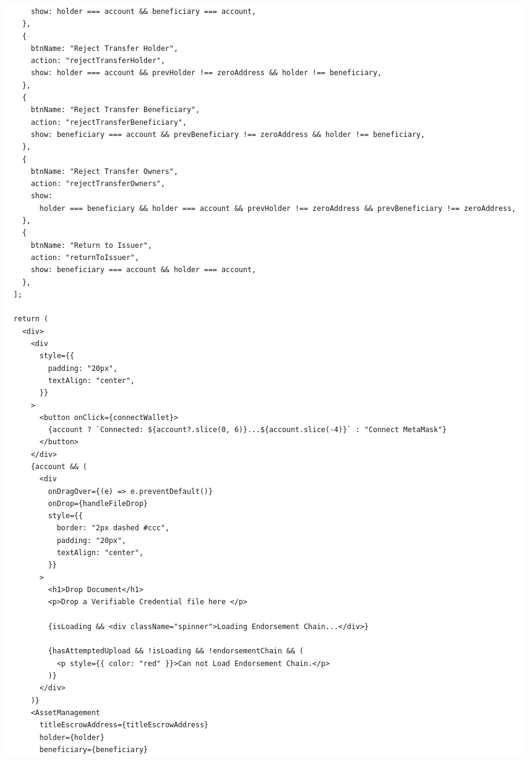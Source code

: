 ```tsx
      show: holder === account && beneficiary === account,
    },
    {
      btnName: "Reject Transfer Holder",
      action: "rejectTransferHolder",
      show: holder === account && prevHolder !== zeroAddress && holder !== beneficiary,
    },
    {
      btnName: "Reject Transfer Beneficiary",
      action: "rejectTransferBeneficiary",
      show: beneficiary === account && prevBeneficiary !== zeroAddress && holder !== beneficiary,
    },
    {
      btnName: "Reject Transfer Owners",
      action: "rejectTransferOwners",
      show:
        holder === beneficiary && holder === account && prevHolder !== zeroAddress && prevBeneficiary !== zeroAddress,
    },
    {
      btnName: "Return to Issuer",
      action: "returnToIssuer",
      show: beneficiary === account && holder === account,
    },
  ];

  return (
    <div>
      <div
        style={{
          padding: "20px",
          textAlign: "center",
        }}
      >
        <button onClick={connectWallet}>
          {account ? `Connected: ${account?.slice(0, 6)}...${account.slice(-4)}` : "Connect MetaMask"}
        </button>
      </div>
      {account && (
        <div
          onDragOver={(e) => e.preventDefault()}
          onDrop={handleFileDrop}
          style={{
            border: "2px dashed #ccc",
            padding: "20px",
            textAlign: "center",
          }}
        >
          <h1>Drop Document</h1>
          <p>Drop a Verifiable Credential file here </p>

          {isLoading && <div className="spinner">Loading Endorsement Chain...</div>}

          {hasAttemptedUpload && !isLoading && !endorsementChain && (
            <p style={{ color: "red" }}>Can not Load Endorsement Chain.</p>
          )}
        </div>
      )}
      <AssetManagement
        titleEscrowAddress={titleEscrowAddress}
        holder={holder}
        beneficiary={beneficiary}
```